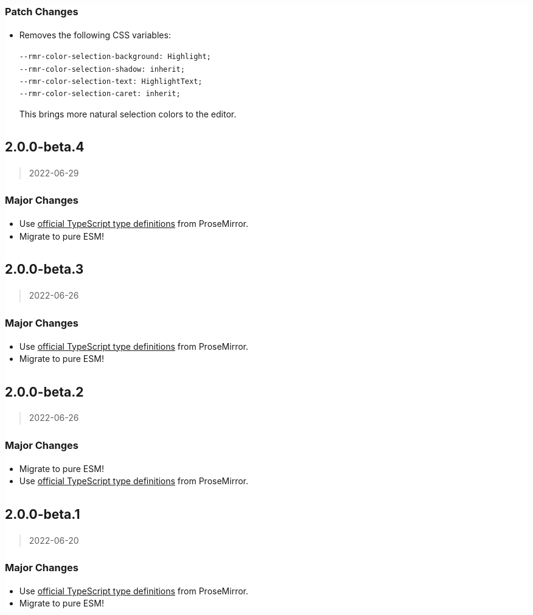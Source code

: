 ### Patch Changes

- Removes the following CSS variables:

  ```
  --rmr-color-selection-background: Highlight;
  --rmr-color-selection-shadow: inherit;
  --rmr-color-selection-text: HighlightText;
  --rmr-color-selection-caret: inherit;
  ```

  This brings more natural selection colors to the editor.

## 2.0.0-beta.4

> 2022-06-29

### Major Changes

- Use [official TypeScript type definitions](https://discuss.prosemirror.net/t/prosemirror-is-now-a-typescript-project/4624) from ProseMirror.
- Migrate to pure ESM!

## 2.0.0-beta.3

> 2022-06-26

### Major Changes

- Use [official TypeScript type definitions](https://discuss.prosemirror.net/t/prosemirror-is-now-a-typescript-project/4624) from ProseMirror.
- Migrate to pure ESM!

## 2.0.0-beta.2

> 2022-06-26

### Major Changes

- Migrate to pure ESM!
- Use [official TypeScript type definitions](https://discuss.prosemirror.net/t/prosemirror-is-now-a-typescript-project/4624) from ProseMirror.

## 2.0.0-beta.1

> 2022-06-20

### Major Changes

- Use [official TypeScript type definitions](https://discuss.prosemirror.net/t/prosemirror-is-now-a-typescript-project/4624) from ProseMirror.
- Migrate to pure ESM!
